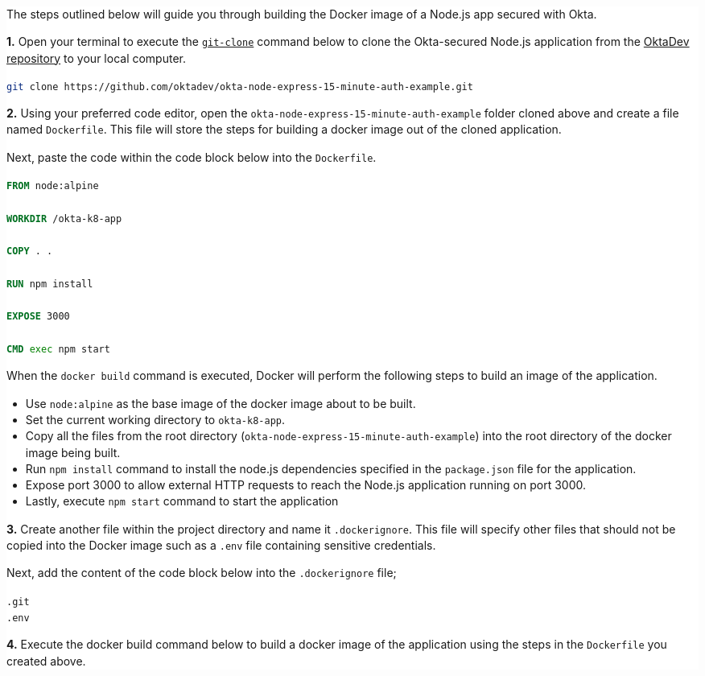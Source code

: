 The steps outlined below will guide you through building the Docker image of a Node.js app secured with Okta.

**1.** Open your terminal to execute the [`git-clone`](https://git-scm.com/docs/git-clone) command below to clone the Okta-secured Node.js application from the [OktaDev repository](https://github.com/oktadev/okta-node-express-15-minute-auth-example) to your local computer.

```bash
git clone https://github.com/oktadev/okta-node-express-15-minute-auth-example.git
```

**2.** Using your preferred code editor, open the `okta-node-express-15-minute-auth-example` folder cloned above and create a file named `Dockerfile`. This file will store the steps for building a docker image out of the cloned application.

Next, paste the code within the code block below into the `Dockerfile`.

```dockerfile
FROM node:alpine

WORKDIR /okta-k8-app

COPY . .

RUN npm install

EXPOSE 3000

CMD exec npm start
```

When the `docker build` command is executed, Docker will perform the following steps to build an image of the application.

- Use `node:alpine` as the base image of the docker image about to be built.
- Set the current working directory to `okta-k8-app`.
- Copy all the files from the root directory (`okta-node-express-15-minute-auth-example`) into the root directory of the docker image being built.
- Run `npm install` command to install the node.js dependencies specified in the `package.json` file for the application.
- Expose port 3000 to allow external HTTP requests to reach the Node.js application running on port 3000.
- Lastly, execute `npm start` command to start the application

**3.** Create another file within the project directory and name it `.dockerignore`. This file will specify other files that should not be copied into the Docker image such as a `.env` file containing sensitive credentials.

Next, add the content of the code block below into the `.dockerignore` file;

```
.git
.env
```

**4.** Execute the docker build command below to build a docker image of the application using the steps in the `Dockerfile` you created above.

